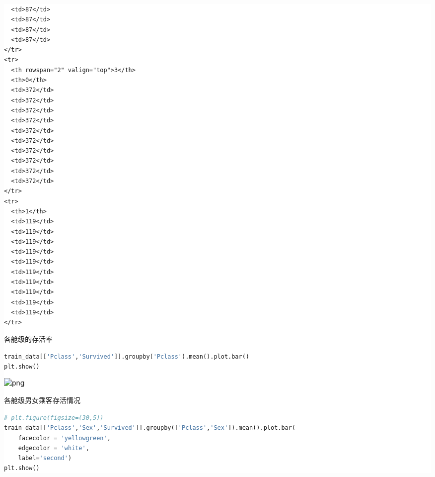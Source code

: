       <td>87</td>
      <td>87</td>
      <td>87</td>
      <td>87</td>
    </tr>
    <tr>
      <th rowspan="2" valign="top">3</th>
      <th>0</th>
      <td>372</td>
      <td>372</td>
      <td>372</td>
      <td>372</td>
      <td>372</td>
      <td>372</td>
      <td>372</td>
      <td>372</td>
      <td>372</td>
      <td>372</td>
    </tr>
    <tr>
      <th>1</th>
      <td>119</td>
      <td>119</td>
      <td>119</td>
      <td>119</td>
      <td>119</td>
      <td>119</td>
      <td>119</td>
      <td>119</td>
      <td>119</td>
      <td>119</td>
    </tr>
  </tbody>
</table>
</div>



各舱级的存活率


```python
train_data[['Pclass','Survived']].groupby('Pclass').mean().plot.bar()
plt.show()
```


![png](output_34_0.png)


各舱级男女乘客存活情况


```python
# plt.figure(figsize=(30,5))
train_data[['Pclass','Sex','Survived']].groupby(['Pclass','Sex']).mean().plot.bar(
    facecolor = 'yellowgreen', 
    edgecolor = 'white', 
    label='second')
plt.show()
```
